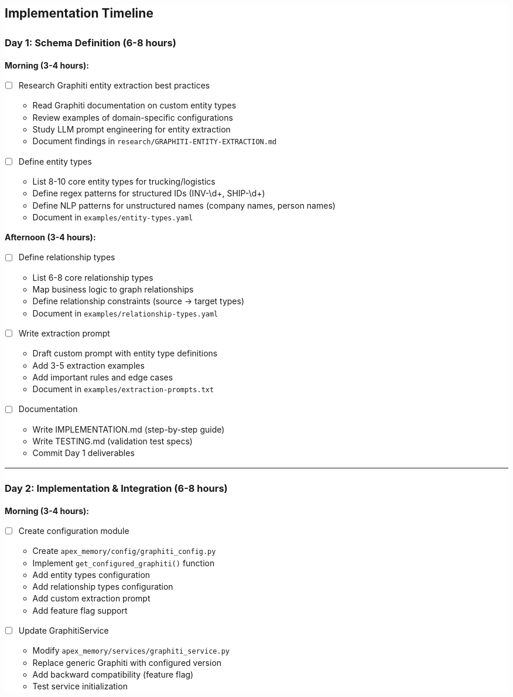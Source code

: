 
## Implementation Timeline

### Day 1: Schema Definition (6-8 hours)

**Morning (3-4 hours):**
- [ ] Research Graphiti entity extraction best practices
  - Read Graphiti documentation on custom entity types
  - Review examples of domain-specific configurations
  - Study LLM prompt engineering for entity extraction
  - Document findings in `research/GRAPHITI-ENTITY-EXTRACTION.md`

- [ ] Define entity types
  - List 8-10 core entity types for trucking/logistics
  - Define regex patterns for structured IDs (INV-\d+, SHIP-\d+)
  - Define NLP patterns for unstructured names (company names, person names)
  - Document in `examples/entity-types.yaml`

**Afternoon (3-4 hours):**
- [ ] Define relationship types
  - List 6-8 core relationship types
  - Map business logic to graph relationships
  - Define relationship constraints (source → target types)
  - Document in `examples/relationship-types.yaml`

- [ ] Write extraction prompt
  - Draft custom prompt with entity type definitions
  - Add 3-5 extraction examples
  - Add important rules and edge cases
  - Document in `examples/extraction-prompts.txt`

- [ ] Documentation
  - Write IMPLEMENTATION.md (step-by-step guide)
  - Write TESTING.md (validation test specs)
  - Commit Day 1 deliverables

---

### Day 2: Implementation & Integration (6-8 hours)

**Morning (3-4 hours):**
- [ ] Create configuration module
  - Create `apex_memory/config/graphiti_config.py`
  - Implement `get_configured_graphiti()` function
  - Add entity types configuration
  - Add relationship types configuration
  - Add custom extraction prompt
  - Add feature flag support

- [ ] Update GraphitiService
  - Modify `apex_memory/services/graphiti_service.py`
  - Replace generic Graphiti with configured version
  - Add backward compatibility (feature flag)
  - Test service initialization

